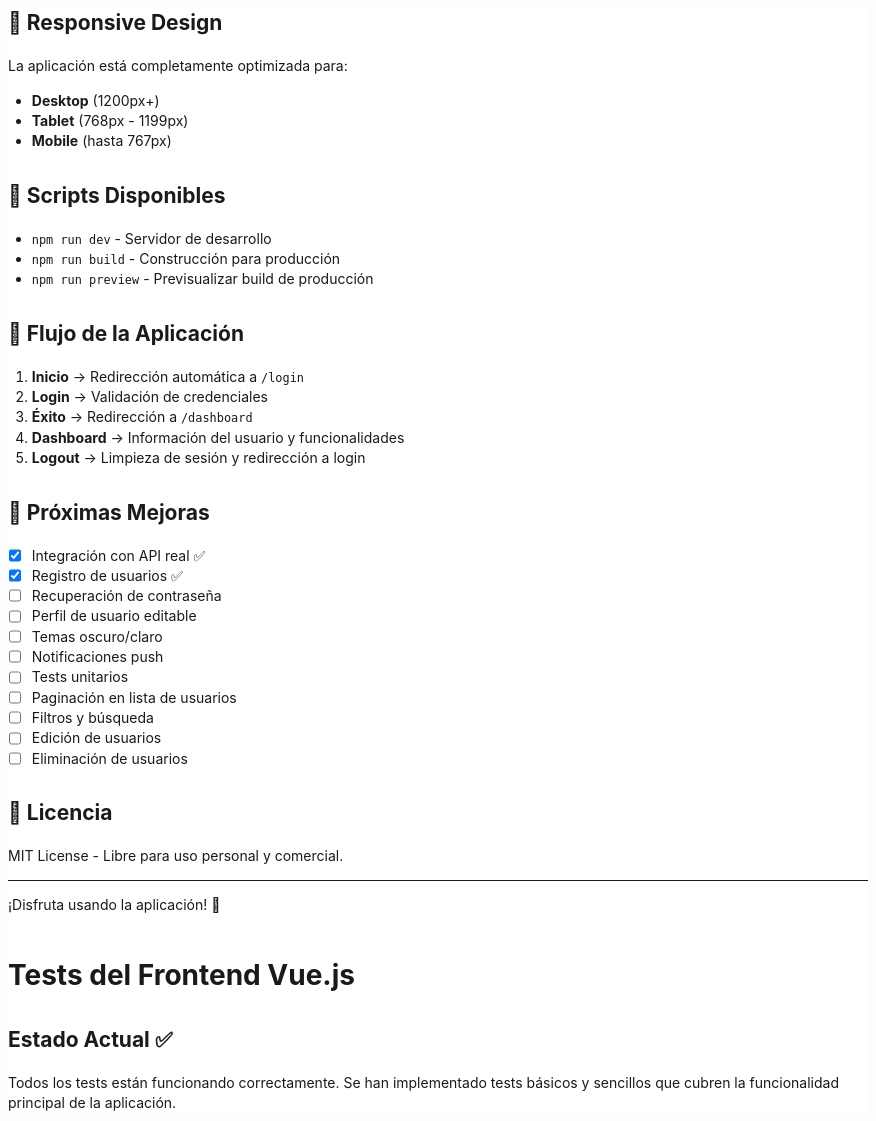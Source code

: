 ## 📱 Responsive Design

La aplicación está completamente optimizada para:

- **Desktop** (1200px+)
- **Tablet** (768px - 1199px)
- **Mobile** (hasta 767px)

## 🚀 Scripts Disponibles

- `npm run dev` - Servidor de desarrollo
- `npm run build` - Construcción para producción
- `npm run preview` - Previsualizar build de producción

## 🔄 Flujo de la Aplicación

1. **Inicio** → Redirección automática a `/login`
2. **Login** → Validación de credenciales
3. **Éxito** → Redirección a `/dashboard`
4. **Dashboard** → Información del usuario y funcionalidades
5. **Logout** → Limpieza de sesión y redirección a login

## 🎯 Próximas Mejoras

- [x] Integración con API real ✅
- [x] Registro de usuarios ✅
- [ ] Recuperación de contraseña
- [ ] Perfil de usuario editable
- [ ] Temas oscuro/claro
- [ ] Notificaciones push
- [ ] Tests unitarios
- [ ] Paginación en lista de usuarios
- [ ] Filtros y búsqueda
- [ ] Edición de usuarios
- [ ] Eliminación de usuarios

## 📄 Licencia

MIT License - Libre para uso personal y comercial.

---

¡Disfruta usando la aplicación! 🎉 

# Tests del Frontend Vue.js

## Estado Actual ✅

Todos los tests están funcionando correctamente. Se han implementado tests básicos y sencillos que cubren la funcionalidad principal de la aplicación.
